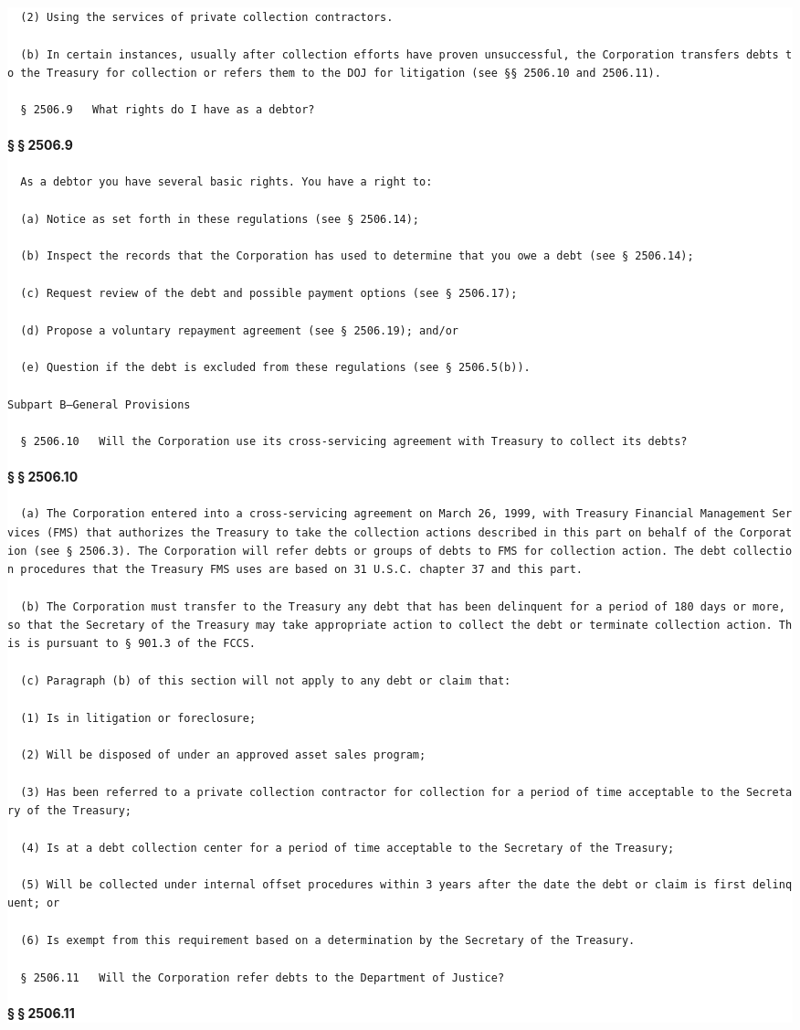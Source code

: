       (2) Using the services of private collection contractors.

      (b) In certain instances, usually after collection efforts have proven unsuccessful, the Corporation transfers debts to the Treasury for collection or refers them to the DOJ for litigation (see §§ 2506.10 and 2506.11).

      § 2506.9   What rights do I have as a debtor?

#### § § 2506.9

      As a debtor you have several basic rights. You have a right to:

      (a) Notice as set forth in these regulations (see § 2506.14);

      (b) Inspect the records that the Corporation has used to determine that you owe a debt (see § 2506.14);

      (c) Request review of the debt and possible payment options (see § 2506.17);

      (d) Propose a voluntary repayment agreement (see § 2506.19); and/or

      (e) Question if the debt is excluded from these regulations (see § 2506.5(b)).

    Subpart B—General Provisions

      § 2506.10   Will the Corporation use its cross-servicing agreement with Treasury to collect its debts?

#### § § 2506.10

      (a) The Corporation entered into a cross-servicing agreement on March 26, 1999, with Treasury Financial Management Services (FMS) that authorizes the Treasury to take the collection actions described in this part on behalf of the Corporation (see § 2506.3). The Corporation will refer debts or groups of debts to FMS for collection action. The debt collection procedures that the Treasury FMS uses are based on 31 U.S.C. chapter 37 and this part.

      (b) The Corporation must transfer to the Treasury any debt that has been delinquent for a period of 180 days or more, so that the Secretary of the Treasury may take appropriate action to collect the debt or terminate collection action. This is pursuant to § 901.3 of the FCCS.

      (c) Paragraph (b) of this section will not apply to any debt or claim that:

      (1) Is in litigation or foreclosure;

      (2) Will be disposed of under an approved asset sales program;

      (3) Has been referred to a private collection contractor for collection for a period of time acceptable to the Secretary of the Treasury;

      (4) Is at a debt collection center for a period of time acceptable to the Secretary of the Treasury;

      (5) Will be collected under internal offset procedures within 3 years after the date the debt or claim is first delinquent; or

      (6) Is exempt from this requirement based on a determination by the Secretary of the Treasury.

      § 2506.11   Will the Corporation refer debts to the Department of Justice?

#### § § 2506.11
